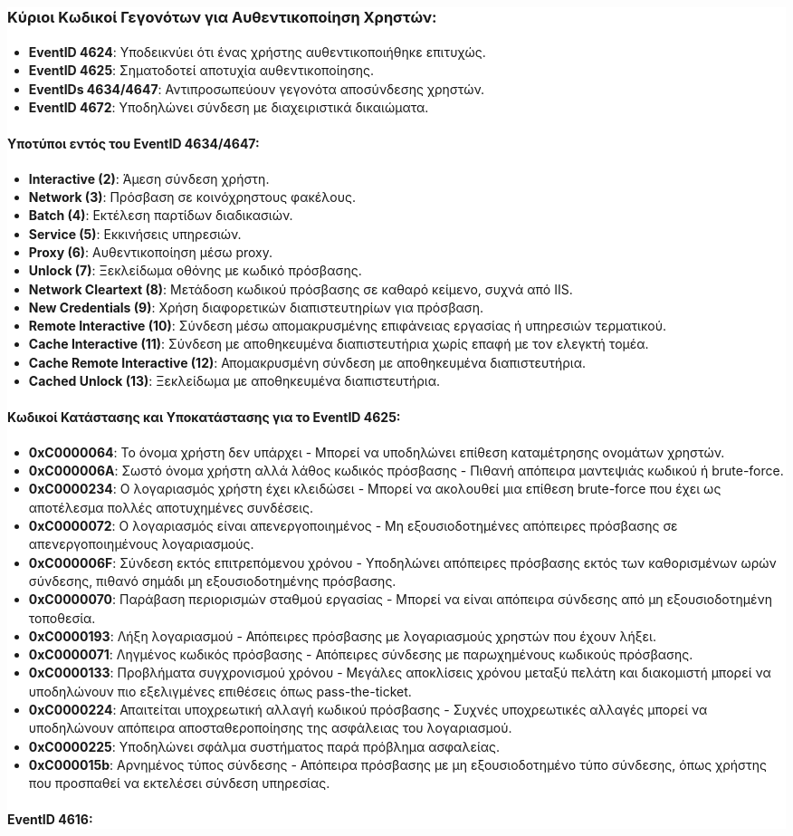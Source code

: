 ### Κύριοι Κωδικοί Γεγονότων για Αυθεντικοποίηση Χρηστών:

- **EventID 4624**: Υποδεικνύει ότι ένας χρήστης αυθεντικοποιήθηκε επιτυχώς.
- **EventID 4625**: Σηματοδοτεί αποτυχία αυθεντικοποίησης.
- **EventIDs 4634/4647**: Αντιπροσωπεύουν γεγονότα αποσύνδεσης χρηστών.
- **EventID 4672**: Υποδηλώνει σύνδεση με διαχειριστικά δικαιώματα.

#### Υποτύποι εντός του EventID 4634/4647:

- **Interactive (2)**: Άμεση σύνδεση χρήστη.
- **Network (3)**: Πρόσβαση σε κοινόχρηστους φακέλους.
- **Batch (4)**: Εκτέλεση παρτίδων διαδικασιών.
- **Service (5)**: Εκκινήσεις υπηρεσιών.
- **Proxy (6)**: Αυθεντικοποίηση μέσω proxy.
- **Unlock (7)**: Ξεκλείδωμα οθόνης με κωδικό πρόσβασης.
- **Network Cleartext (8)**: Μετάδοση κωδικού πρόσβασης σε καθαρό κείμενο, συχνά από IIS.
- **New Credentials (9)**: Χρήση διαφορετικών διαπιστευτηρίων για πρόσβαση.
- **Remote Interactive (10)**: Σύνδεση μέσω απομακρυσμένης επιφάνειας εργασίας ή υπηρεσιών τερματικού.
- **Cache Interactive (11)**: Σύνδεση με αποθηκευμένα διαπιστευτήρια χωρίς επαφή με τον ελεγκτή τομέα.
- **Cache Remote Interactive (12)**: Απομακρυσμένη σύνδεση με αποθηκευμένα διαπιστευτήρια.
- **Cached Unlock (13)**: Ξεκλείδωμα με αποθηκευμένα διαπιστευτήρια.

#### Κωδικοί Κατάστασης και Υποκατάστασης για το EventID 4625:

- **0xC0000064**: Το όνομα χρήστη δεν υπάρχει - Μπορεί να υποδηλώνει επίθεση καταμέτρησης ονομάτων χρηστών.
- **0xC000006A**: Σωστό όνομα χρήστη αλλά λάθος κωδικός πρόσβασης - Πιθανή απόπειρα μαντεψιάς κωδικού ή brute-force.
- **0xC0000234**: Ο λογαριασμός χρήστη έχει κλειδώσει - Μπορεί να ακολουθεί μια επίθεση brute-force που έχει ως αποτέλεσμα πολλές αποτυχημένες συνδέσεις.
- **0xC0000072**: Ο λογαριασμός είναι απενεργοποιημένος - Μη εξουσιοδοτημένες απόπειρες πρόσβασης σε απενεργοποιημένους λογαριασμούς.
- **0xC000006F**: Σύνδεση εκτός επιτρεπόμενου χρόνου - Υποδηλώνει απόπειρες πρόσβασης εκτός των καθορισμένων ωρών σύνδεσης, πιθανό σημάδι μη εξουσιοδοτημένης πρόσβασης.
- **0xC0000070**: Παράβαση περιορισμών σταθμού εργασίας - Μπορεί να είναι απόπειρα σύνδεσης από μη εξουσιοδοτημένη τοποθεσία.
- **0xC0000193**: Λήξη λογαριασμού - Απόπειρες πρόσβασης με λογαριασμούς χρηστών που έχουν λήξει.
- **0xC0000071**: Ληγμένος κωδικός πρόσβασης - Απόπειρες σύνδεσης με παρωχημένους κωδικούς πρόσβασης.
- **0xC0000133**: Προβλήματα συγχρονισμού χρόνου - Μεγάλες αποκλίσεις χρόνου μεταξύ πελάτη και διακομιστή μπορεί να υποδηλώνουν πιο εξελιγμένες επιθέσεις όπως pass-the-ticket.
- **0xC0000224**: Απαιτείται υποχρεωτική αλλαγή κωδικού πρόσβασης - Συχνές υποχρεωτικές αλλαγές μπορεί να υποδηλώνουν απόπειρα αποσταθεροποίησης της ασφάλειας του λογαριασμού.
- **0xC0000225**: Υποδηλώνει σφάλμα συστήματος παρά πρόβλημα ασφαλείας.
- **0xC000015b**: Αρνημένος τύπος σύνδεσης - Απόπειρα πρόσβασης με μη εξουσιοδοτημένο τύπο σύνδεσης, όπως χρήστης που προσπαθεί να εκτελέσει σύνδεση υπηρεσίας.

#### EventID 4616:
